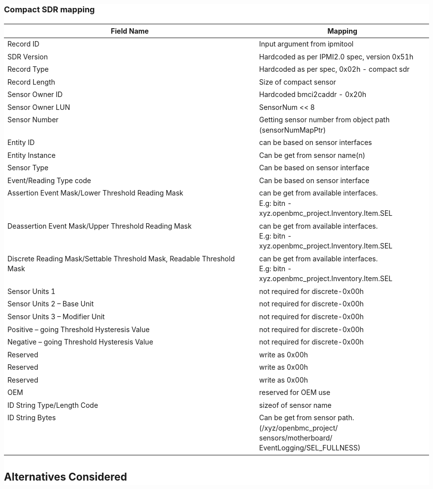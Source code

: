 ```
```
### Compact SDR mapping

| Field Name | Mapping |
| --- | --- |
| Record ID | Input argument from ipmitool |
| SDR Version | Hardcoded as per IPMI2.0 spec, version 0x51h |
| Record Type | Hardcoded as per spec, 0x02h - compact sdr |
| Record Length | Size of compact sensor |
| Sensor Owner ID | Hardcoded bmci2caddr - 0x20h |
| Sensor Owner LUN | SensorNum << 8 |
| Sensor Number | Getting sensor number from object path<br />(sensorNumMapPtr) |
| Entity ID | can be based on sensor interfaces |
| Entity Instance | Can be get from sensor name(n) |
| Sensor Type | Can be based on sensor interface |
| Event/Reading Type code | Can be based on sensor interface |
| Assertion Event Mask/Lower Threshold Reading Mask | can be get from available interfaces.<br />E.g: bitn - xyz.openbmc\_project.Inventory.Item.SEL |
| Deassertion Event Mask/Upper Threshold Reading Mask | can be get from available interfaces.<br />E.g: bitn - xyz.openbmc\_project.Inventory.Item.SEL |
| Discrete Reading Mask/Settable Threshold Mask, Readable Threshold Mask | can be get from available interfaces.<br />E.g: bitn - xyz.openbmc\_project.Inventory.Item.SEL |
| Sensor Units 1 | not required for discrete-0x00h |
| Sensor Units 2 – Base Unit | not required for discrete-0x00h |
| Sensor Units 3 – Modifier Unit | not required for discrete-0x00h |
| Positive – going Threshold Hysteresis Value | not required for discrete-0x00h |
| Negative – going Threshold Hysteresis Value | not required for discrete-0x00h |
| Reserved | write as 0x00h |
| Reserved | write as 0x00h |
| Reserved | write as 0x00h |
| OEM | reserved for OEM use |
| ID String Type/Length Code | sizeof of sensor name |
| ID String Bytes | Can be get from sensor path. <br />(/xyz/openbmc\_project/<br />sensors/motherboard/<br />EventLogging/SEL_FULLNESS) |

## Alternatives Considered
